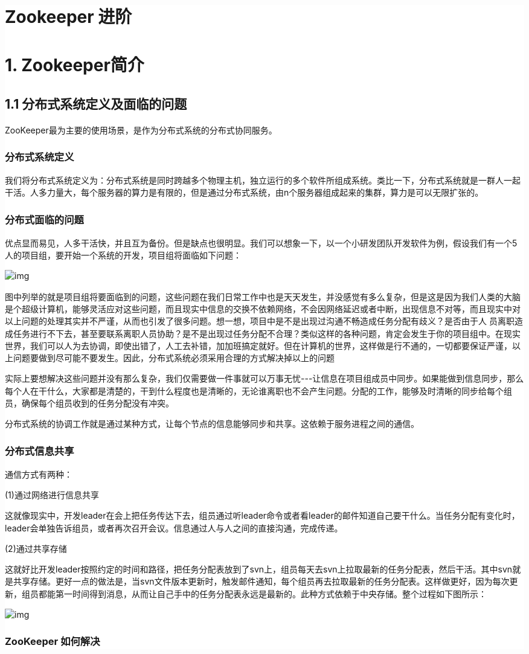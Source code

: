 # Zookeeper 进阶



# 1. Zookeeper简介

## 1.1 分布式系统定义及面临的问题

ZooKeeper最为主要的使用场景，是作为分布式系统的分布式协同服务。

### 分布式系统定义

我们将分布式系统定义为：分布式系统是同时跨越多个物理主机，独立运行的多个软件所组成系统。类比一下，分布式系统就是一群人一起干活。人多力量大，每个服务器的算力是有限的，但是通过分布式系统，由n个服务器组成起来的集群，算力是可以无限扩张的。

### 分布式面临的问题

优点显而易见，人多干活快，并且互为备份。但是缺点也很明显。我们可以想象一下，以一个小研发团队开发软件为例，假设我们有一个5人的项目组，要开始一个系统的开发，项目组将面临如下问题：


![img](C:\Users\周壮\AppData\Local\Temp\ksohtml1452\wps3.png) 


图中列举的就是项目组将要面临到的问题，这些问题在我们日常工作中也是天天发生，并没感觉有多么复杂，但是这是因为我们人类的大脑是个超级计算机，能够灵活应对这些问题，而且现实中信息的交换不依赖网络，不会因网络延迟或者中断，出现信息不对等，而且现实中对以上问题的处理其实并不严谨，从而也引发了很多问题。想一想，项目中是不是出现过沟通不畅造成任务分配有歧义？是否由于人    员离职造成任务进行不下去，甚至要联系离职人员协助？是不是出现过任务分配不合理？类似这样的各种问题，肯定会发生于你的项目组中。在现实世界，我们可以人为去协调，即使出错了，人工去补错，加加班搞定就好。但在计算机的世界，这样做是行不通的，一切都要保证严谨，以上问题要做到尽可能不要发生。因此，分布式系统必须采用合理的方式解决掉以上的问题

实际上要想解决这些问题并没有那么复杂，我们仅需要做一件事就可以万事无忧---让信息在项目组成员中同步。如果能做到信息同步，那么每个人在干什么，大家都是清楚的，干到什么程度也是清晰的，无论谁离职也不会产生问题。分配的工作，能够及时清晰的同步给每个组员，确保每个组员收到的任务分配没有冲突。

分布式系统的协调工作就是通过某种方式，让每个节点的信息能够同步和共享。这依赖于服务进程之间的通信。

### 分布式信息共享

通信方式有两种：

(1)通过网络进行信息共享

这就像现实中，开发leader在会上把任务传达下去，组员通过听leader命令或者看leader的邮件知道自己要干什么。当任务分配有变化时，leader会单独告诉组员，或者再次召开会议。信息通过人与人之间的直接沟通，完成传递。

(2)通过共享存储

这就好比开发leader按照约定的时间和路径，把任务分配表放到了svn上，组员每天去svn上拉取最新的任务分配表，然后干活。其中svn就是共享存储。更好一点的做法是，当svn文件版本更新时，触发邮件通知，每个组员再去拉取最新的任务分配表。这样做更好，因为每次更新，组员都能第一时间得到消息，从而让自己手中的任务分配表永远是最新的。此种方式依赖于中央存储。整个过程如下图所示：


![img](C:\Users\周壮\AppData\Local\Temp\ksohtml1452\wps6.png)



 

### ZooKeeper 如何解决
